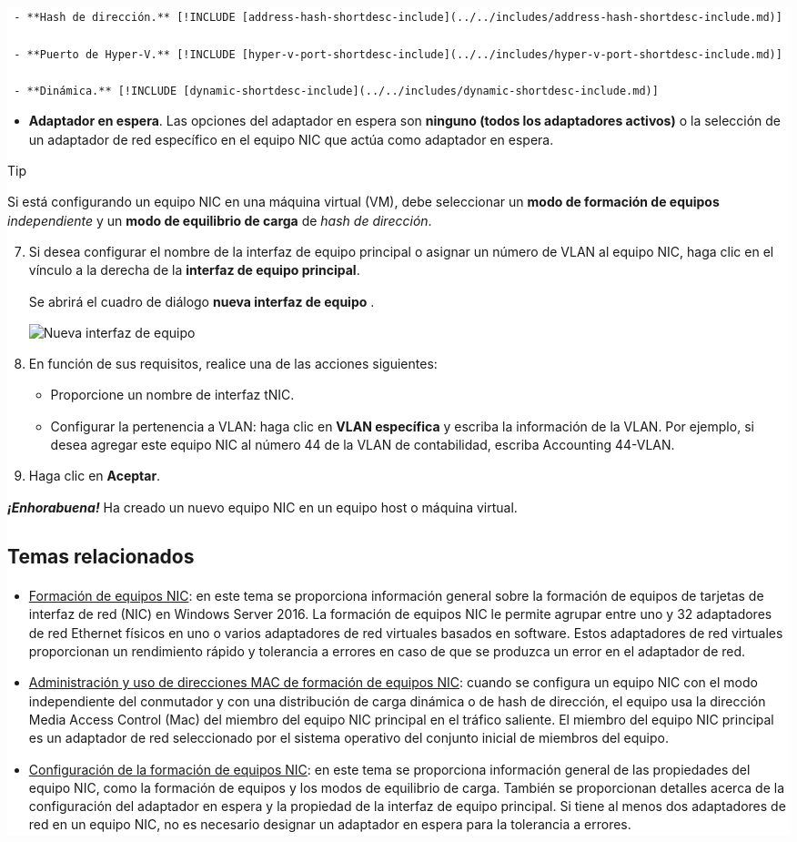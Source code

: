      - **Hash de dirección.** [!INCLUDE [address-hash-shortdesc-include](../../includes/address-hash-shortdesc-include.md)]

     - **Puerto de Hyper-V.** [!INCLUDE [hyper-v-port-shortdesc-include](../../includes/hyper-v-port-shortdesc-include.md)]

     - **Dinámica.** [!INCLUDE [dynamic-shortdesc-include](../../includes/dynamic-shortdesc-include.md)]

   - **Adaptador en espera**. Las opciones del adaptador en espera son **ninguno (todos los adaptadores activos)** o la selección de un adaptador de red específico en el equipo NIC que actúa como adaptador en espera.

   > [!TIP]
   > Si está configurando un equipo NIC en una máquina virtual (VM), debe seleccionar un **modo de formación de equipos** _independiente_ y un **modo de equilibrio de carga** de _hash de dirección_.

7. Si desea configurar el nombre de la interfaz de equipo principal o asignar un número de VLAN al equipo NIC, haga clic en el vínculo a la derecha de la **interfaz de equipo principal**.

    Se abrirá el cuadro de diálogo **nueva interfaz de equipo** .

    ![Nueva interfaz de equipo](../../media/Create-a-New-NIC-Team/nict_newteaminterface.jpg)

8. En función de sus requisitos, realice una de las acciones siguientes:

   -   Proporcione un nombre de interfaz tNIC.

   -   Configurar la pertenencia a VLAN: haga clic en **VLAN específica** y escriba la información de la VLAN. Por ejemplo, si desea agregar este equipo NIC al número 44 de la VLAN de contabilidad, escriba Accounting 44-VLAN.

9. Haga clic en **Aceptar**.

_**¡Enhorabuena!**_  Ha creado un nuevo equipo NIC en un equipo host o máquina virtual.

## <a name="related-topics"></a>Temas relacionados

- [Formación de equipos NIC](NIC-Teaming.md): en este tema se proporciona información general sobre la formación de equipos de tarjetas de interfaz de red (NIC) en Windows Server 2016. La formación de equipos NIC le permite agrupar entre uno y 32 adaptadores de red Ethernet físicos en uno o varios adaptadores de red virtuales basados en software. Estos adaptadores de red virtuales proporcionan un rendimiento rápido y tolerancia a errores en caso de que se produzca un error en el adaptador de red.

- [Administración y uso de direcciones MAC de formación de equipos NIC](NIC-Teaming-MAC-Address-Use-and-Management.md): cuando se configura un equipo NIC con el modo independiente del conmutador y con una distribución de carga dinámica o de hash de dirección, el equipo usa la dirección Media Access Control (Mac) del miembro del equipo NIC principal en el tráfico saliente. El miembro del equipo NIC principal es un adaptador de red seleccionado por el sistema operativo del conjunto inicial de miembros del equipo.

- [Configuración de la formación de equipos NIC](nic-teaming-settings.md): en este tema se proporciona información general de las propiedades del equipo NIC, como la formación de equipos y los modos de equilibrio de carga. También se proporcionan detalles acerca de la configuración del adaptador en espera y la propiedad de la interfaz de equipo principal. Si tiene al menos dos adaptadores de red en un equipo NIC, no es necesario designar un adaptador en espera para la tolerancia a errores.
